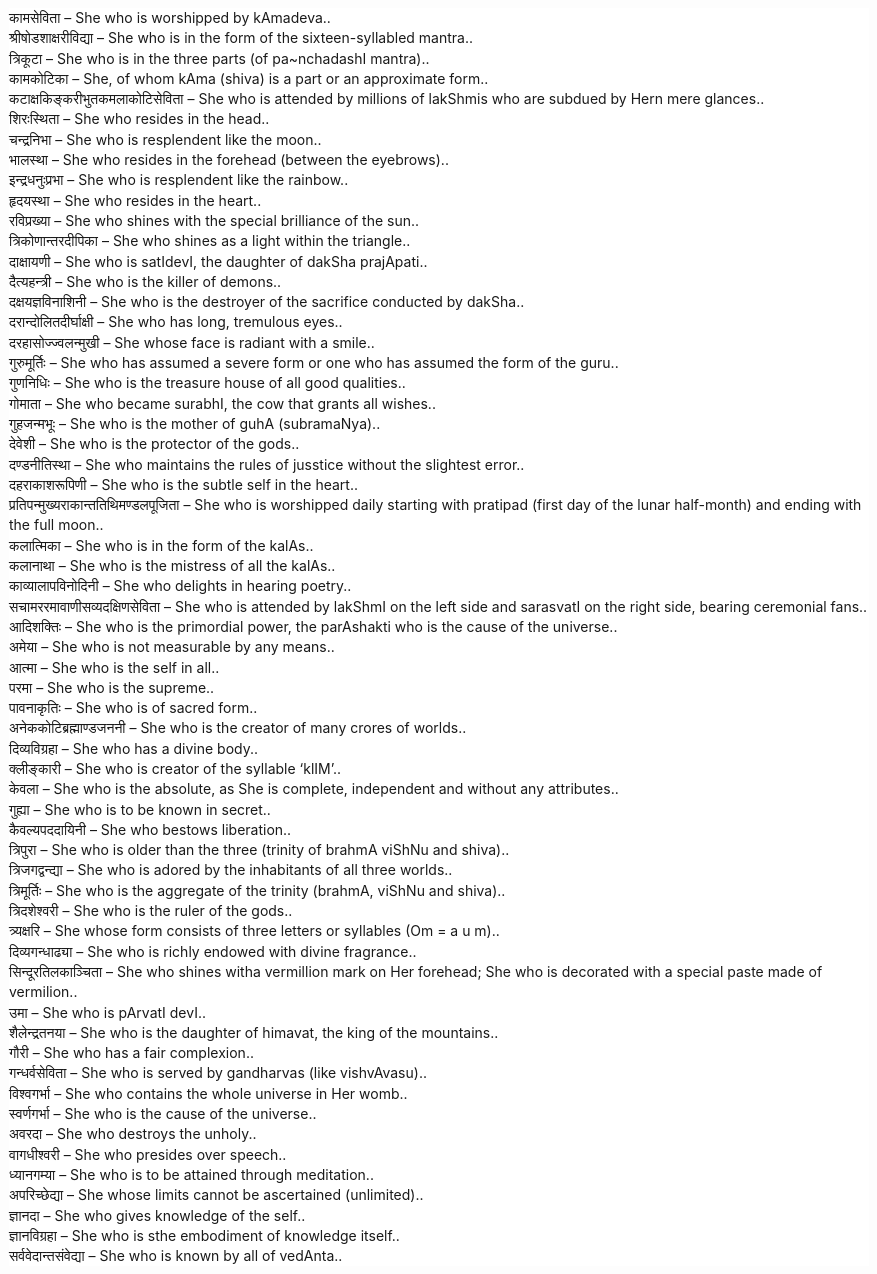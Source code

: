 कामसेविता – She who is worshipped by kAmadeva..    
श्रीषोडशाक्षरीविद्या – She who is in the form of the sixteen-syllabled mantra..    
त्रिकूटा – She who is in the three parts (of pa~nchadashI mantra)..    
कामकोटिका – She, of whom kAma (shiva) is a part or an approximate form..    
कटाक्षकिङ्करीभुतकमलाकोटिसेविता – She who is attended by millions of lakShmis who are subdued by Hern mere glances..    
शिरःस्थिता – She who resides in the head..    
चन्द्रनिभा – She who is resplendent like the moon..    
भालस्था – She who resides in the forehead (between the eyebrows)..    
इन्द्रधनुःप्रभा – She who is resplendent like the rainbow..    
हृदयस्था – She who resides in the heart..    
रविप्रख्या – She who shines with the special brilliance of the sun..    
त्रिकोणान्तरदीपिका – She who shines as a light within the triangle..    
दाक्षायणी – She who is satIdevI, the daughter of dakSha prajApati..    
दैत्यहन्त्री – She who is the killer of demons..    
दक्षयज्ञविनाशिनी – She who is the destroyer of the sacrifice conducted by dakSha..    
दरान्दोलितदीर्घाक्षी – She who has long, tremulous eyes..    
दरहासोज्ज्वलन्मुखी – She whose face is radiant with a smile..    
गुरुमूर्तिः – She who has assumed a severe form or one who has assumed the form of the guru..    
गुणनिधिः – She who is the treasure house of all good qualities..    
गोमाता – She who became surabhI, the cow that grants all wishes..    
गुहजन्मभूः – She who is the mother of guhA (subramaNya)..    
देवेशी – She who is the protector of the gods..    
दण्डनीतिस्था – She who maintains the rules of jusstice without the slightest error..    
दहराकाशरूपिणी – She who is the subtle self in the heart..    
प्रतिपन्मुख्यराकान्ततिथिमण्डलपूजिता – She who is worshipped daily starting with pratipad (first day of the lunar half-month) and ending with the full moon..    
कलात्मिका – She who is in the form of the kalAs..    
कलानाथा – She who is the mistress of all the kalAs..    
काव्यालापविनोदिनी – She who delights in hearing poetry..    
सचामररमावाणीसव्यदक्षिणसेविता – She who is attended by lakShmI on the left side and sarasvatI on the right side, bearing ceremonial fans..    
आदिशक्तिः – She who is the primordial power, the parAshakti who is the cause of the universe..    
अमेया – She who is not measurable by any means..    
आत्मा – She who is the self in all..    
परमा – She who is the supreme..    
पावनाकृतिः – She who is of sacred form..    
अनेककोटिब्रह्माण्डजननी – She who is the creator of many crores of worlds..    
दिव्यविग्रहा – She who has a divine body..    
क्लीङ्कारी – She who is creator of the syllable ‘klIM’..    
केवला – She who is the absolute, as She is complete, independent and without any attributes..    
गुह्या – She who is to be known in secret..    
कैवल्यपददायिनी – She who bestows liberation..    
त्रिपुरा – She who is older than the three (trinity of brahmA viShNu and shiva)..    
त्रिजगद्वन्द्या – She who is adored by the inhabitants of all three worlds..    
त्रिमूर्तिः – She who is the aggregate of the trinity (brahmA, viShNu and shiva)..    
त्रिदशेश्वरी – She who is the ruler of the gods..    
त्र्यक्षरि – She whose form consists of three letters or syllables (Om = a u m)..    
दिव्यगन्धाढ्या – She who is richly endowed with divine fragrance..    
सिन्दूरतिलकाञ्चिता – She who shines witha vermillion mark on Her forehead; She who is decorated with a special paste made of vermilion..    
उमा – She who is pArvatI devI..    
शैलेन्द्रतनया – She who is the daughter of himavat, the king of the mountains..    
गौरी – She who has a fair complexion..    
गन्धर्वसेविता – She who is served by gandharvas (like vishvAvasu)..    
विश्वगर्भा – She who contains the whole universe in Her womb..    
स्वर्णगर्भा – She who is the cause of the universe..    
अवरदा – She who destroys the unholy..    
वागधीश्वरी – She who presides over speech..    
ध्यानगम्या – She who is to be attained through meditation..    
अपरिच्छेद्या – She whose limits cannot be ascertained (unlimited)..    
ज्ञानदा – She who gives knowledge of the self..    
ज्ञानविग्रहा – She who is sthe embodiment of knowledge itself..    
सर्ववेदान्तसंवेद्या – She who is known by all of vedAnta..    